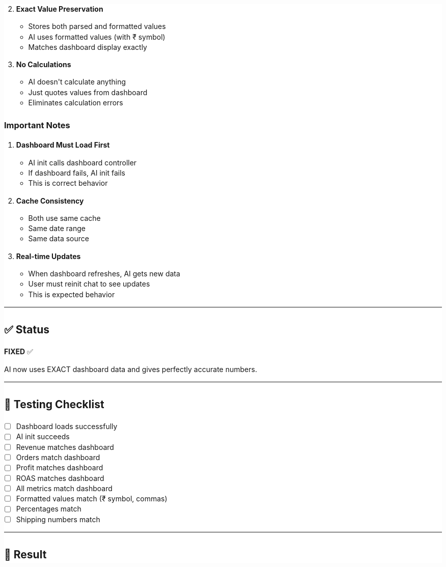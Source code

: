 2. **Exact Value Preservation**
   - Stores both parsed and formatted values
   - AI uses formatted values (with ₹ symbol)
   - Matches dashboard display exactly

3. **No Calculations**
   - AI doesn't calculate anything
   - Just quotes values from dashboard
   - Eliminates calculation errors

### Important Notes

1. **Dashboard Must Load First**
   - AI init calls dashboard controller
   - If dashboard fails, AI init fails
   - This is correct behavior

2. **Cache Consistency**
   - Both use same cache
   - Same date range
   - Same data source

3. **Real-time Updates**
   - When dashboard refreshes, AI gets new data
   - User must reinit chat to see updates
   - This is expected behavior

---

## ✅ Status

**FIXED** ✅

AI now uses EXACT dashboard data and gives perfectly accurate numbers.

---

## 📝 Testing Checklist

- [ ] Dashboard loads successfully
- [ ] AI init succeeds
- [ ] Revenue matches dashboard
- [ ] Orders match dashboard
- [ ] Profit matches dashboard
- [ ] ROAS matches dashboard
- [ ] All metrics match dashboard
- [ ] Formatted values match (₹ symbol, commas)
- [ ] Percentages match
- [ ] Shipping numbers match

---

## 🎉 Result
